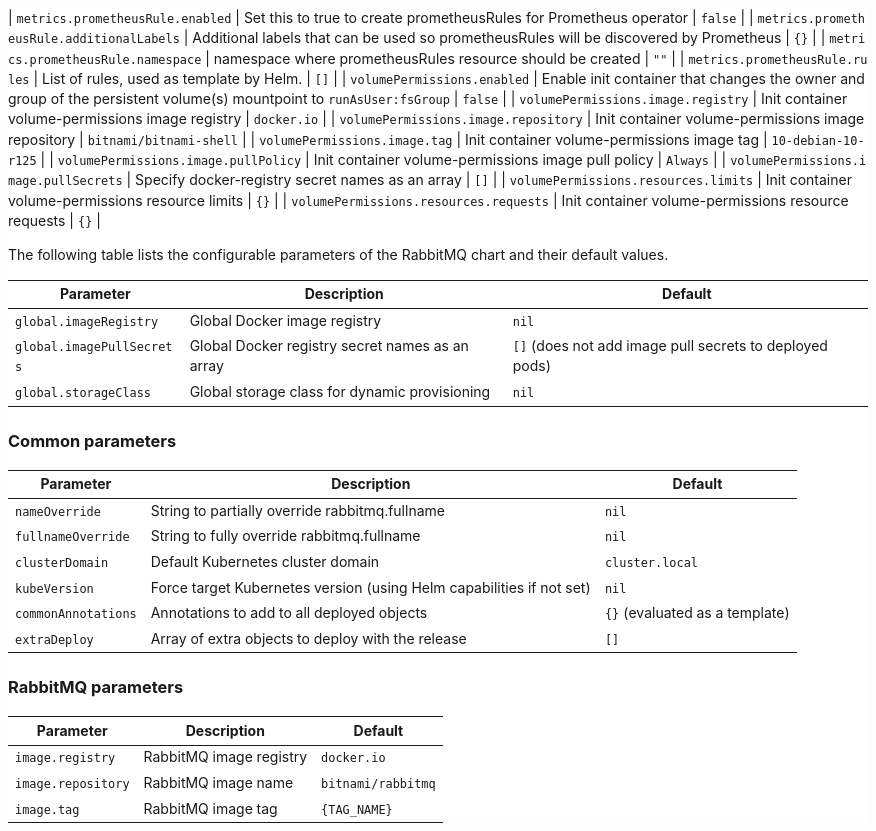 | `metrics.prometheusRule.enabled`          | Set this to true to create prometheusRules for Prometheus operator                                                                       | `false`                                           |
| `metrics.prometheusRule.additionalLabels` | Additional labels that can be used so prometheusRules will be discovered by Prometheus                                                   | `{}`                                              |
| `metrics.prometheusRule.namespace`        | namespace where prometheusRules resource should be created                                                                               | `""`                                              |
| `metrics.prometheusRule.rules`            | List of rules, used as template by Helm.                                                                                                 | `[]`                                              |
| `volumePermissions.enabled`               | Enable init container that changes the owner and group of the persistent volume(s) mountpoint to `runAsUser:fsGroup`                     | `false`                                           |
| `volumePermissions.image.registry`        | Init container volume-permissions image registry                                                                                         | `docker.io`                                       |
| `volumePermissions.image.repository`      | Init container volume-permissions image repository                                                                                       | `bitnami/bitnami-shell`                           |
| `volumePermissions.image.tag`             | Init container volume-permissions image tag                                                                                              | `10-debian-10-r125`                               |
| `volumePermissions.image.pullPolicy`      | Init container volume-permissions image pull policy                                                                                      | `Always`                                          |
| `volumePermissions.image.pullSecrets`     | Specify docker-registry secret names as an array                                                                                         | `[]`                                              |
| `volumePermissions.resources.limits`      | Init container volume-permissions resource limits                                                                                        | `{}`                                              |
| `volumePermissions.resources.requests`    | Init container volume-permissions resource requests                                                                                      | `{}`                                              |


The following table lists the configurable parameters of the RabbitMQ chart and their default values.

| Parameter                 | Description                                     | Default                                                 |
|---------------------------|-------------------------------------------------|---------------------------------------------------------|
| `global.imageRegistry`    | Global Docker image registry                    | `nil`                                                   |
| `global.imagePullSecrets` | Global Docker registry secret names as an array | `[]` (does not add image pull secrets to deployed pods) |
| `global.storageClass`     | Global storage class for dynamic provisioning   | `nil`                                                   |

### Common parameters

| Parameter           | Description                                                          | Default                        |
|---------------------|----------------------------------------------------------------------|--------------------------------|
| `nameOverride`      | String to partially override rabbitmq.fullname                       | `nil`                          |
| `fullnameOverride`  | String to fully override rabbitmq.fullname                           | `nil`                          |
| `clusterDomain`     | Default Kubernetes cluster domain                                    | `cluster.local`                |
| `kubeVersion`       | Force target Kubernetes version (using Helm capabilities if not set) | `nil`                          |
| `commonAnnotations` | Annotations to add to all deployed objects                           | `{}` (evaluated as a template) |
| `extraDeploy`       | Array of extra objects to deploy with the release                    | `[]`                           |

### RabbitMQ parameters

| Parameter                          | Description                                                                                                                              | Default                                                 |
|------------------------------------|------------------------------------------------------------------------------------------------------------------------------------------|---------------------------------------------------------|
| `image.registry`                   | RabbitMQ image registry                                                                                                                  | `docker.io`                                             |
| `image.repository`                 | RabbitMQ image name                                                                                                                      | `bitnami/rabbitmq`                                      |
| `image.tag`                        | RabbitMQ image tag                                                                                                                       | `{TAG_NAME}`                                            |